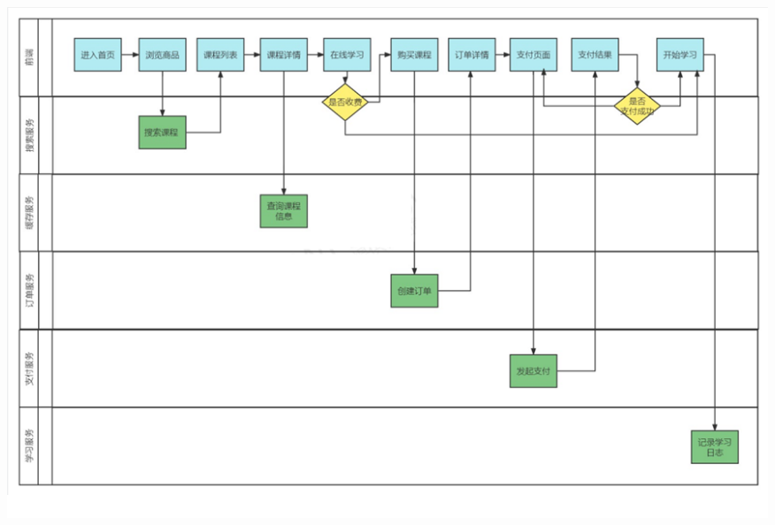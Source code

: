 ![img](学成在线笔记+踩坑（1）——项目思路、架构、父工程和基础工程，Gogs使用.assets/e4cf5000c76e45d38a70cc81c7260e45.png)![点击并拖拽以移动](data:image/gif;base64,R0lGODlhAQABAPABAP///wAAACH5BAEKAAAALAAAAAABAAEAAAICRAEAOw==)




